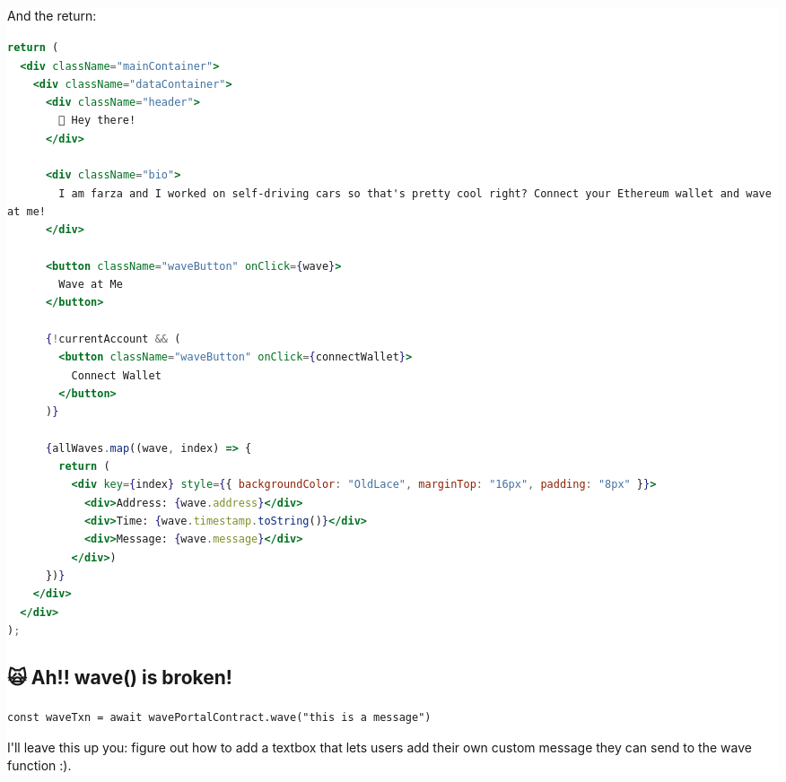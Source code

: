 And the return:

```jsx
return (
  <div className="mainContainer">
    <div className="dataContainer">
      <div className="header">
        👋 Hey there!
      </div>

      <div className="bio">
        I am farza and I worked on self-driving cars so that's pretty cool right? Connect your Ethereum wallet and wave at me!
      </div>

      <button className="waveButton" onClick={wave}>
        Wave at Me
      </button>

      {!currentAccount && (
        <button className="waveButton" onClick={connectWallet}>
          Connect Wallet
        </button>
      )}

      {allWaves.map((wave, index) => {
        return (
          <div key={index} style={{ backgroundColor: "OldLace", marginTop: "16px", padding: "8px" }}>
            <div>Address: {wave.address}</div>
            <div>Time: {wave.timestamp.toString()}</div>
            <div>Message: {wave.message}</div>
          </div>)
      })}
    </div>
  </div>
);
```

## 🙀 Ah!! wave() is broken!

```
const waveTxn = await wavePortalContract.wave("this is a message")
```

I'll leave this up you: figure out how to add a textbox that lets users add their own custom message they can send to the wave function :).

